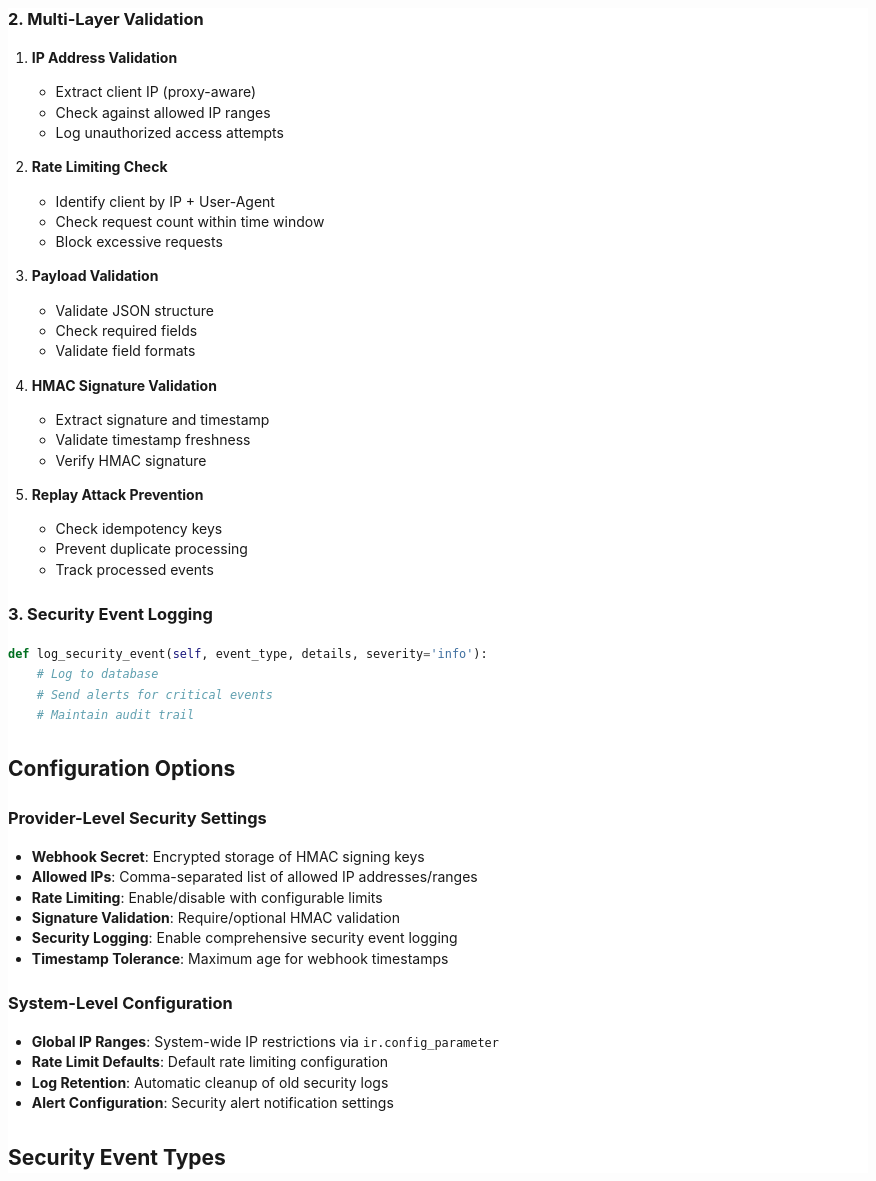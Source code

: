 ### 2. Multi-Layer Validation
1. **IP Address Validation**
   - Extract client IP (proxy-aware)
   - Check against allowed IP ranges
   - Log unauthorized access attempts

2. **Rate Limiting Check**
   - Identify client by IP + User-Agent
   - Check request count within time window
   - Block excessive requests

3. **Payload Validation**
   - Validate JSON structure
   - Check required fields
   - Validate field formats

4. **HMAC Signature Validation**
   - Extract signature and timestamp
   - Validate timestamp freshness
   - Verify HMAC signature

5. **Replay Attack Prevention**
   - Check idempotency keys
   - Prevent duplicate processing
   - Track processed events

### 3. Security Event Logging
```python
def log_security_event(self, event_type, details, severity='info'):
    # Log to database
    # Send alerts for critical events
    # Maintain audit trail
```

## Configuration Options

### Provider-Level Security Settings
- **Webhook Secret**: Encrypted storage of HMAC signing keys
- **Allowed IPs**: Comma-separated list of allowed IP addresses/ranges
- **Rate Limiting**: Enable/disable with configurable limits
- **Signature Validation**: Require/optional HMAC validation
- **Security Logging**: Enable comprehensive security event logging
- **Timestamp Tolerance**: Maximum age for webhook timestamps

### System-Level Configuration
- **Global IP Ranges**: System-wide IP restrictions via `ir.config_parameter`
- **Rate Limit Defaults**: Default rate limiting configuration
- **Log Retention**: Automatic cleanup of old security logs
- **Alert Configuration**: Security alert notification settings

## Security Event Types
